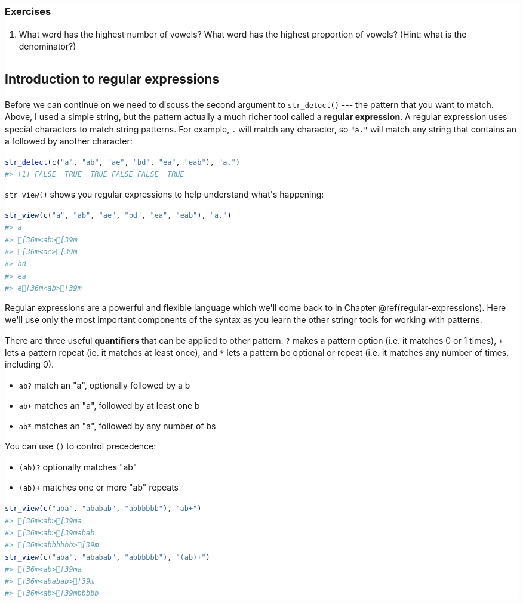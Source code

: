 ### Exercises

1.  What word has the highest number of vowels? What word has the highest proportion of vowels? (Hint: what is the denominator?)

## Introduction to regular expressions

Before we can continue on we need to discuss the second argument to `str_detect()` --- the pattern that you want to match.
Above, I used a simple string, but the pattern actually a much richer tool called a **regular expression**.
A regular expression uses special characters to match string patterns.
For example, `.` will match any character, so `"a."` will match any string that contains an a followed by another character:


```r
str_detect(c("a", "ab", "ae", "bd", "ea", "eab"), "a.")
#> [1] FALSE  TRUE  TRUE FALSE FALSE  TRUE
```

`str_view()` shows you regular expressions to help understand what's happening:


```r
str_view(c("a", "ab", "ae", "bd", "ea", "eab"), "a.")
#> a
#> [36m<ab>[39m
#> [36m<ae>[39m
#> bd
#> ea
#> e[36m<ab>[39m
```

Regular expressions are a powerful and flexible language which we'll come back to in Chapter \@ref(regular-expressions).
Here we'll use only the most important components of the syntax as you learn the other stringr tools for working with patterns.

There are three useful **quantifiers** that can be applied to other pattern: `?` makes a pattern option (i.e. it matches 0 or 1 times), `+` lets a pattern repeat (ie. it matches at least once), and `*` lets a pattern be optional or repeat (i.e. it matches any number of times, including 0).

-   `ab?` match an "a", optionally followed by a b

-   `ab+` matches an "a", followed by at least one b

-   `ab*` matches an "a", followed by any number of bs

You can use `()` to control precedence:

-   `(ab)?` optionally matches "ab"

-   `(ab)+` matches one or more "ab" repeats


```r
str_view(c("aba", "ababab", "abbbbbb"), "ab+")
#> [36m<ab>[39ma
#> [36m<ab>[39mabab
#> [36m<abbbbbb>[39m
str_view(c("aba", "ababab", "abbbbbb"), "(ab)+")
#> [36m<ab>[39ma
#> [36m<ababab>[39m
#> [36m<ab>[39mbbbbb
```


[^strings-1]: Available in R 4.0.0 and above.
[^strings-2]: `str_c()` is very similar to the base `paste0()`.
[^strings-3]: <http://utf8everywhere.org>